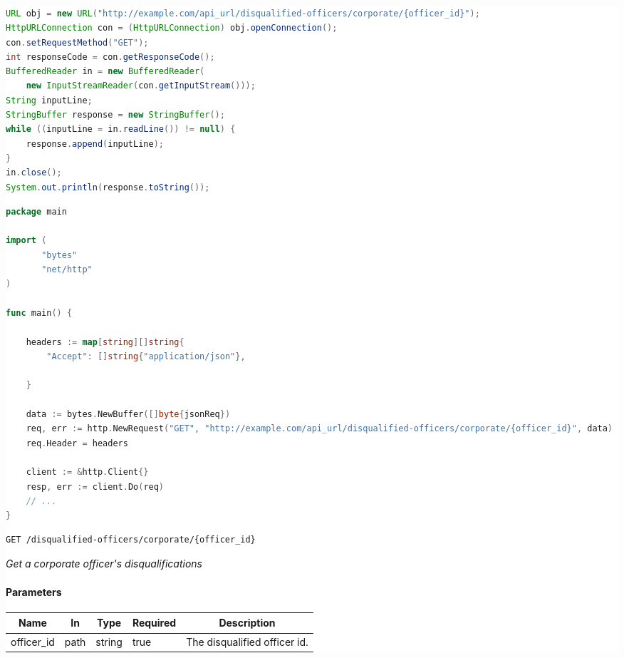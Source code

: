```java
URL obj = new URL("http://example.com/api_url/disqualified-officers/corporate/{officer_id}");
HttpURLConnection con = (HttpURLConnection) obj.openConnection();
con.setRequestMethod("GET");
int responseCode = con.getResponseCode();
BufferedReader in = new BufferedReader(
    new InputStreamReader(con.getInputStream()));
String inputLine;
StringBuffer response = new StringBuffer();
while ((inputLine = in.readLine()) != null) {
    response.append(inputLine);
}
in.close();
System.out.println(response.toString());

```

```go
package main

import (
       "bytes"
       "net/http"
)

func main() {

    headers := map[string][]string{
        "Accept": []string{"application/json"},
        
    }

    data := bytes.NewBuffer([]byte{jsonReq})
    req, err := http.NewRequest("GET", "http://example.com/api_url/disqualified-officers/corporate/{officer_id}", data)
    req.Header = headers

    client := &http.Client{}
    resp, err := client.Do(req)
    // ...
}

```

`GET /disqualified-officers/corporate/{officer_id}`

*Get a corporate officer's disqualifications*

<h4 id="corporatedisqualification-parameters">Parameters</h4>

|Name|In|Type|Required|Description|
|---|---|---|---|---|
|officer_id|path|string|true|The disqualified officer id.|
